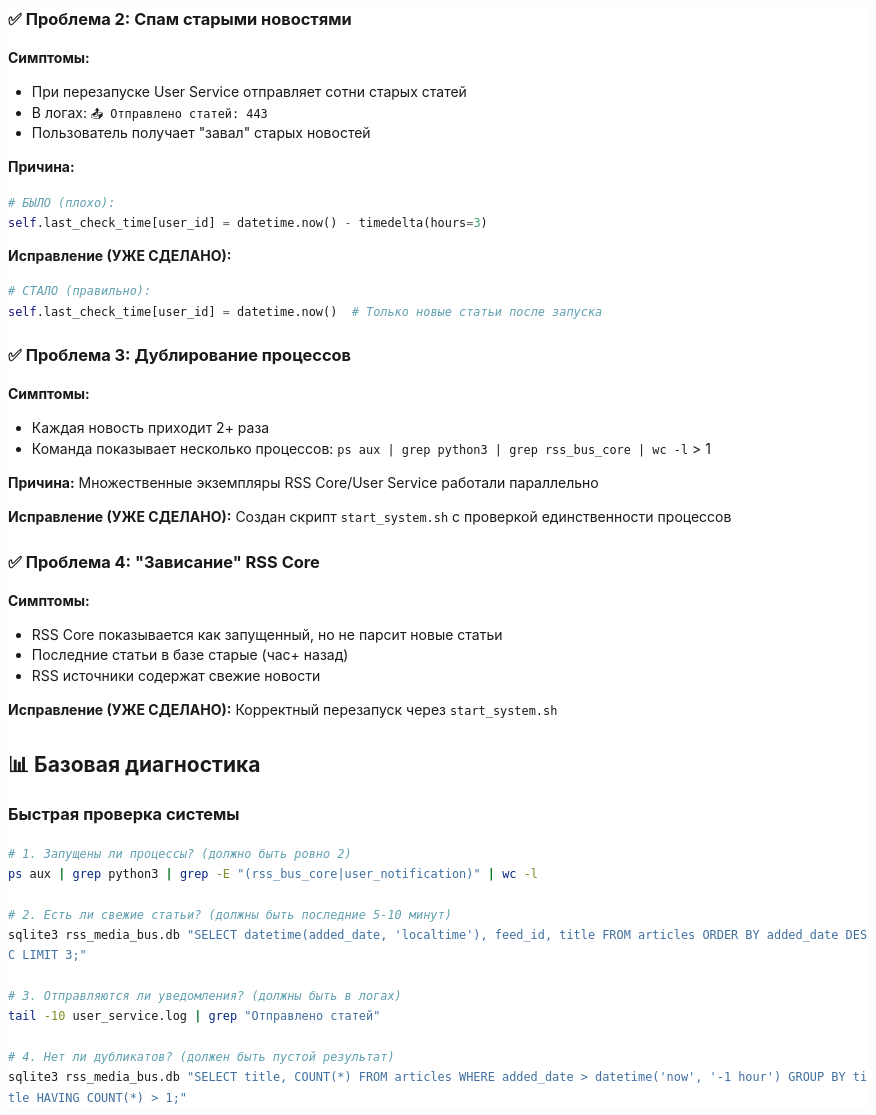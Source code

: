 ### ✅ Проблема 2: Спам старыми новостями

**Симптомы:**
- При перезапуске User Service отправляет сотни старых статей
- В логах: `📤 Отправлено статей: 443`
- Пользователь получает "завал" старых новостей

**Причина:**
```python
# БЫЛО (плохо):
self.last_check_time[user_id] = datetime.now() - timedelta(hours=3)
```

**Исправление (УЖЕ СДЕЛАНО):**
```python
# СТАЛО (правильно):
self.last_check_time[user_id] = datetime.now()  # Только новые статьи после запуска
```

### ✅ Проблема 3: Дублирование процессов

**Симптомы:**
- Каждая новость приходит 2+ раза
- Команда показывает несколько процессов: `ps aux | grep python3 | grep rss_bus_core | wc -l` > 1

**Причина:**
Множественные экземпляры RSS Core/User Service работали параллельно

**Исправление (УЖЕ СДЕЛАНО):**
Создан скрипт `start_system.sh` с проверкой единственности процессов

### ✅ Проблема 4: "Зависание" RSS Core

**Симптомы:**
- RSS Core показывается как запущенный, но не парсит новые статьи
- Последние статьи в базе старые (час+ назад)
- RSS источники содержат свежие новости

**Исправление (УЖЕ СДЕЛАНО):**
Корректный перезапуск через `start_system.sh`

## 📊 Базовая диагностика

### Быстрая проверка системы

```bash
# 1. Запущены ли процессы? (должно быть ровно 2)
ps aux | grep python3 | grep -E "(rss_bus_core|user_notification)" | wc -l

# 2. Есть ли свежие статьи? (должны быть последние 5-10 минут)
sqlite3 rss_media_bus.db "SELECT datetime(added_date, 'localtime'), feed_id, title FROM articles ORDER BY added_date DESC LIMIT 3;"

# 3. Отправляются ли уведомления? (должны быть в логах)
tail -10 user_service.log | grep "Отправлено статей"

# 4. Нет ли дубликатов? (должен быть пустой результат)
sqlite3 rss_media_bus.db "SELECT title, COUNT(*) FROM articles WHERE added_date > datetime('now', '-1 hour') GROUP BY title HAVING COUNT(*) > 1;"
```
